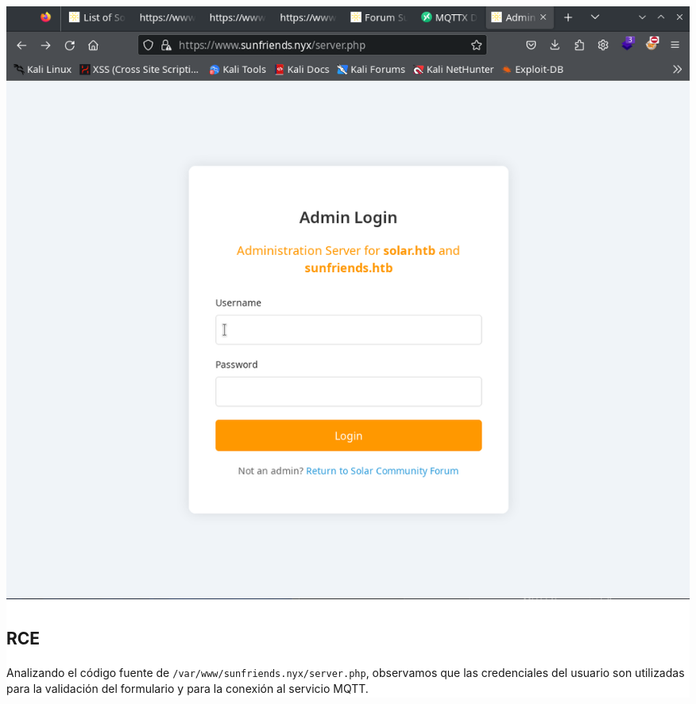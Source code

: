 ![Admin Login](../../../assets/images/solar/image-8.png)

## RCE

Analizando el código fuente de `/var/www/sunfriends.nyx/server.php`, observamos que las credenciales del usuario son utilizadas para la validación del formulario y para la conexión al servicio MQTT.
